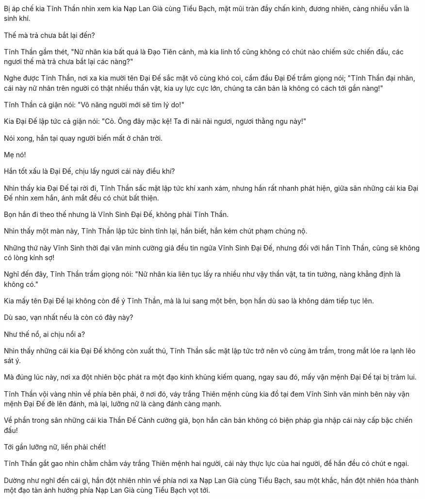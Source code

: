 Bị áp chế kia Tĩnh Thần nhìn xem kia Nạp Lan Già cùng Tiểu Bạch, mặt mũi tràn đầy chấn kinh, đương nhiên, càng nhiều vẫn là sinh khí.

Thế mà trả chưa bắt lại đến?

Tĩnh Thần gầm thét, "Nữ nhân kia bất quá là Đạo Tiên cảnh, mà kia linh tổ cũng không có chút nào chiếm sức chiến đấu, các ngươi thế mà trả chưa bắt lại các nàng?"

Nghe được Tĩnh Thần, nơi xa kia mười tên Đại Đế sắc mặt vô cùng khó coi, cầm đầu Đại Đế trầm giọng nói; "Tĩnh Thần đại nhân, cái này nữ nhân trên người có thật nhiều thần vật, kia uy lực cực lớn, chúng ta căn bản là không có cách tới gần nàng!"

Tĩnh Thần cả giận nói: "Vô năng người mới sẽ tìm lý do!"

Kia Đại Đế lập tức cả giận nói: "Cỏ. Ông đây mặc kệ! Ta đi nãi nãi ngươi, ngươi thằng ngu này!"

Nói xong, hắn tại quay người biến mất ở chân trời.

Mẹ nó!

Hắn tốt xấu là Đại Đế, chịu lấy ngươi cái này điểu khí?

Nhìn thấy kia Đại Đế tại rời đi, Tĩnh Thần sắc mặt lập tức khí xanh xám, nhưng hắn rất nhanh phát hiện, giữa sân những cái kia Đại Đế nhìn xem hắn, ánh mắt đều có chút bất thiện.

Bọn hắn đi theo thế nhưng là Vĩnh Sinh Đại Đế, không phải Tĩnh Thần.

Nhìn thấy một màn này, Tĩnh Thần lập tức bình tĩnh lại, hắn biết, hắn kém chút phạm chúng nộ.

Những thứ này Vĩnh Sinh thời đại văn minh cường giả đều tin ngửa Vĩnh Sinh Đại Đế, nhưng đối với hắn Tĩnh Thần, cũng sẽ không có lòng kính sợ!

Nghĩ đến đây, Tĩnh Thần trầm giọng nói: "Nữ nhân kia liên tục lấy ra nhiều như vậy thần vật, ta tin tưởng, nàng khẳng định là không có."

Kia mấy tên Đại Đế lại không còn để ý Tĩnh Thần, mà là lui sang một bên, bọn hắn dù sao là không dám tiếp tục lên.

Dù sao, vạn nhất nếu là còn có đây này?

Như thế nổ, ai chịu nổi a?

Nhìn thấy những cái kia Đại Đế không còn xuất thủ, Tĩnh Thần sắc mặt lập tức trở nên vô cùng âm trầm, trong mắt lóe ra lạnh lẽo sát ý.

Mà đúng lúc này, nơi xa đột nhiên bộc phát ra một đạo kinh khủng kiếm quang, ngay sau đó, mấy vận mệnh Đại Đế tại bị trảm lui.

Tĩnh Thần vội vàng nhìn về phía bên phải, ở nơi đó, váy trắng Thiên mệnh cùng kia đồ tại đem Vĩnh Sinh văn minh bên này vận mệnh Đại Đế đè lên đánh, mà lại, lưỡng nữ là càng đánh càng mạnh.

Về phần trong sân những cái kia Thần Đế Cảnh cường giả, bọn hắn căn bản không có biện pháp gia nhập cái này cấp bậc chiến đấu!

Tới gần lưỡng nữ, liền phải chết!

Tĩnh Thần gắt gao nhìn chằm chằm váy trắng Thiên mệnh hai người, cái này thực lực của hai người, để hắn đều có chút e ngại.

Dường như nghĩ đến cái gì, hắn đột nhiên nhìn về phía nơi xa Nạp Lan Già cùng Tiểu Bạch, sau một khắc, hắn đột nhiên hóa thành một đạo tàn ảnh hướng phía Nạp Lan Già cùng Tiểu Bạch vọt tới.
